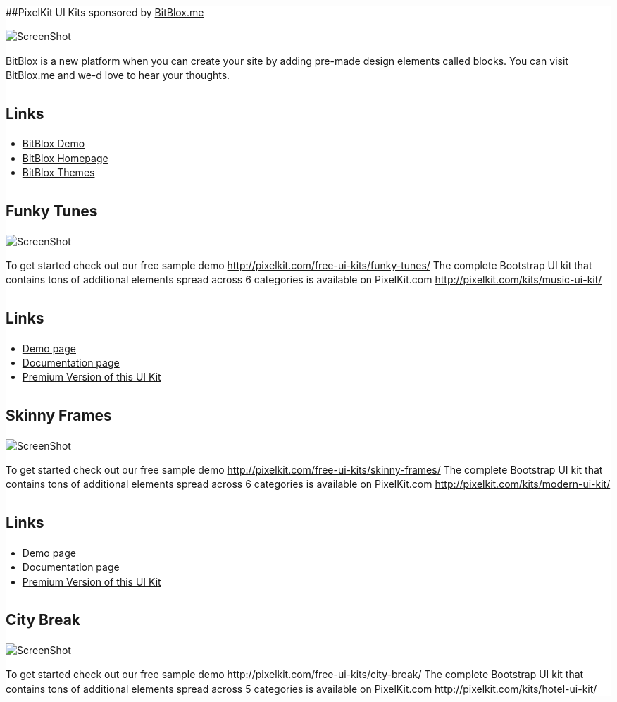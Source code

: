 ##PixelKit UI Kits sponsored by [BitBlox.me](http://www.bitblox.me/)

![ScreenShot](https://github.com/Pixelkit/PixelKit-Bootstrap-UI-Kits/blob/master/static/04839f02a8.jpg)

[BitBlox](http://www.bitblox.me) is a new platform when you can create your site by adding pre-made design elements called blocks. 
You can visit BitBlox.me and we-d love to hear your thoughts. 

## Links

+ [BitBlox Demo](http://bit.ly/29iPNxp)
+ [BitBlox Homepage](http://www.bitblox.me/)
+ [BitBlox Themes](http://www.bitblox.me/themes)

## Funky Tunes

![ScreenShot](http://pixelkit.com/free-ui-kits/funky-tunes/funky-tunes.jpg)

To get started check out our free sample demo <http://pixelkit.com/free-ui-kits/funky-tunes/> The complete Bootstrap UI kit that contains tons of additional elements spread across 6 categories is available on PixelKit.com <http://pixelkit.com/kits/music-ui-kit/>

## Links

+ [Demo page](http://pixelkit.com/free-ui-kits/funky-tunes/)
+ [Documentation page](http://pixelkit.com/free-ui-kits/funky-tunes/docs/)
+ [Premium Version of this UI Kit](http://pixelkit.com/kits/music-ui-kit/)

## Skinny Frames

![ScreenShot](http://pixelkit.com/wp-content/uploads/2013/11/Slider_1_SkinnyFrames.jpg)

To get started check out our free sample demo <http://pixelkit.com/free-ui-kits/skinny-frames/> The complete Bootstrap UI kit that contains tons of additional elements spread across 6 categories is available on PixelKit.com <http://pixelkit.com/kits/modern-ui-kit/>

## Links

+ [Demo page](http://pixelkit.com/free-ui-kits/skinny-frames/)
+ [Documentation page](http://pixelkit.com/free-ui-kits/skinny-frames/docs/)
+ [Premium Version of this UI Kit](http://pixelkit.com/kits/modern-ui-kit/)

## City Break

![ScreenShot](http://pixelkit.com/free-ui-kits/city-break/city-break.jpg)

To get started check out our free sample demo <http://pixelkit.com/free-ui-kits/city-break/> The complete Bootstrap UI kit that contains tons of additional elements spread across 5 categories is available on PixelKit.com <http://pixelkit.com/kits/hotel-ui-kit/>
